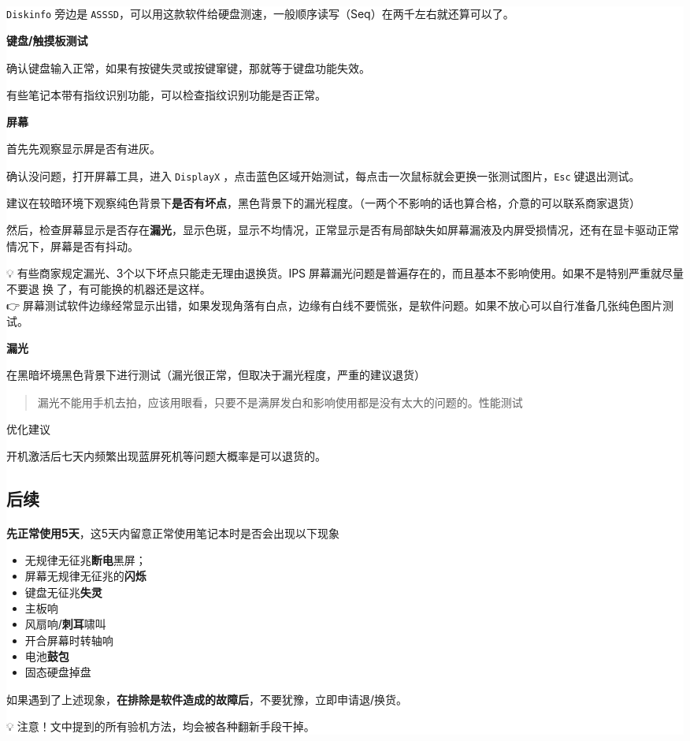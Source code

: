 </aside>

`Diskinfo` 旁边是 `ASSSD`，可以用这款软件给硬盘测速，一般顺序读写（Seq）在两千左右就还算可以了。

**键盘/触摸板测试**

确认键盘输入正常，如果有按键失灵或按键窜键，那就等于键盘功能失效。

有些笔记本带有指纹识别功能，可以检查指纹识别功能是否正常。

**屏幕**

首先先观察显示屏是否有进灰。

确认没问题，打开屏幕工具，进入 `DisplayX` ，点击蓝色区域开始测试，每点击一次鼠标就会更换一张测试图片，`Esc` 键退出测试。

建议在较暗环境下观察纯色背景下**是否有坏点**，黑色背景下的漏光程度。（一两个不影响的话也算合格，介意的可以联系商家退货）

然后，检查屏幕显示是否存在**漏光**，显示色斑，显示不均情况，正常显示是否有局部缺失如屏幕漏液及内屏受损情况，还有在显卡驱动正常情况下，屏幕是否有抖动。

<aside>
💡 有些商家规定漏光、3个以下坏点只能走无理由退换货。IPS 屏幕漏光问题是普遍存在的，而且基本不影响使用。如果不是特别严重就尽量不要退 换 了，有可能换的机器还是这样。

</aside>

<aside>
👉 屏幕测试软件边缘经常显示出错，如果发现角落有白点，边缘有白线不要慌张，是软件问题。如果不放心可以自行准备几张纯色图片测试。

</aside>

**漏光**

在黑暗坏境黑色背景下进行测试（漏光很正常，但取决于漏光程度，严重的建议退货）

> 漏光不能用手机去拍，应该用眼看，只要不是满屏发白和影响使用都是没有太大的问题的。性能测试
> 

优化建议

开机激活后七天内频繁出现蓝屏死机等问题大概率是可以退货的。

## 后续

**先正常使用5天**，这5天内留意正常使用笔记本时是否会出现以下现象

- 无规律无征兆**断电**黑屏；
- 屏幕无规律无征兆的**闪烁**
- 键盘无征兆**失灵**
- 主板响
- 风扇响/**刺耳**啸叫
- 开合屏幕时转轴响
- 电池**鼓包**
- 固态硬盘掉盘

如果遇到了上述现象，**在排除是软件造成的故障后**，不要犹豫，立即申请退/换货。

<aside>
💡 注意！文中提到的所有验机方法，均会被各种翻新手段干掉。

</aside>
